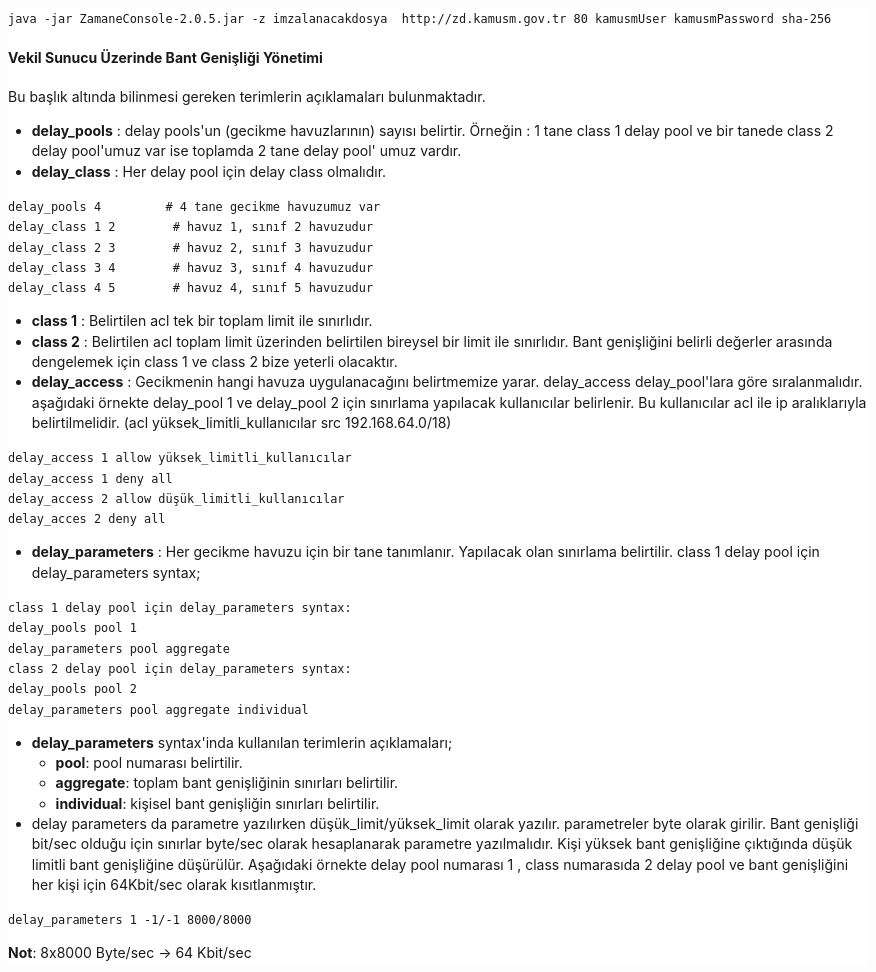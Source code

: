 ```
java -jar ZamaneConsole-2.0.5.jar -z imzalanacakdosya  http://zd.kamusm.gov.tr 80 kamusmUser kamusmPassword sha-256
```

#### Vekil Sunucu Üzerinde Bant Genişliği Yönetimi

Bu başlık altında bilinmesi gereken terimlerin açıklamaları bulunmaktadır.

* **delay_pools** : delay pools'un (gecikme havuzlarının) sayısı belirtir. Örneğin : 1 tane class 1 delay pool ve bir tanede class 2 delay pool'umuz var ise toplamda 2 tane delay pool' umuz vardır.
* **delay_class** : Her delay pool için delay class olmalıdır.
```
delay_pools 4         # 4 tane gecikme havuzumuz var
delay_class 1 2        # havuz 1, sınıf 2 havuzudur
delay_class 2 3        # havuz 2, sınıf 3 havuzudur
delay_class 3 4        # havuz 3, sınıf 4 havuzudur
delay_class 4 5        # havuz 4, sınıf 5 havuzudur
``` 
* **class 1** : Belirtilen acl tek bir toplam limit ile sınırlıdır.
* **class 2** : Belirtilen acl toplam limit üzerinden belirtilen bireysel bir limit ile sınırlıdır. Bant genişliğini belirli değerler arasında dengelemek için class 1 ve class 2 bize yeterli olacaktır. 
* **delay_access** : Gecikmenin hangi havuza uygulanacağını belirtmemize yarar. delay_access delay_pool'lara göre sıralanmalıdır. aşağıdaki örnekte delay_pool 1 ve delay_pool 2 için sınırlama yapılacak kullanıcılar belirlenir. Bu kullanıcılar acl ile ip aralıklarıyla belirtilmelidir. (acl yüksek_limitli_kullanıcılar src 192.168.64.0/18)
```
delay_access 1 allow yüksek_limitli_kullanıcılar
delay_access 1 deny all
delay_access 2 allow düşük_limitli_kullanıcılar
delay_acces 2 deny all
```
* **delay_parameters** : Her gecikme havuzu için bir tane tanımlanır. Yapılacak olan sınırlama belirtilir. class 1 delay pool için delay_parameters syntax;
```
class 1 delay pool için delay_parameters syntax:
delay_pools pool 1
delay_parameters pool aggregate 
class 2 delay pool için delay_parameters syntax:
delay_pools pool 2
delay_parameters pool aggregate individual
```
* **delay_parameters** syntax'inda kullanılan terimlerin açıklamaları;
    * **pool**: pool numarası belirtilir.
    * **aggregate**: toplam bant genişliğinin sınırları belirtilir.
    * **individual**: kişisel bant genişliğin sınırları belirtilir.
* delay parameters da parametre yazılırken düşük_limit/yüksek_limit olarak yazılır. parametreler byte olarak girilir. Bant genişliği bit/sec olduğu için sınırlar byte/sec olarak hesaplanarak parametre yazılmalıdır. Kişi yüksek bant genişliğine çıktığında düşük limitli bant genişliğine düşürülür. Aşağıdaki örnekte delay pool numarası 1 , class numarasıda 2 delay pool ve bant genişliğini her kişi için 64Kbit/sec olarak kısıtlanmıştır.
```
delay_parameters 1 -1/-1 8000/8000
```
**Not**: 8x8000 Byte/sec -> 64 Kbit/sec 

